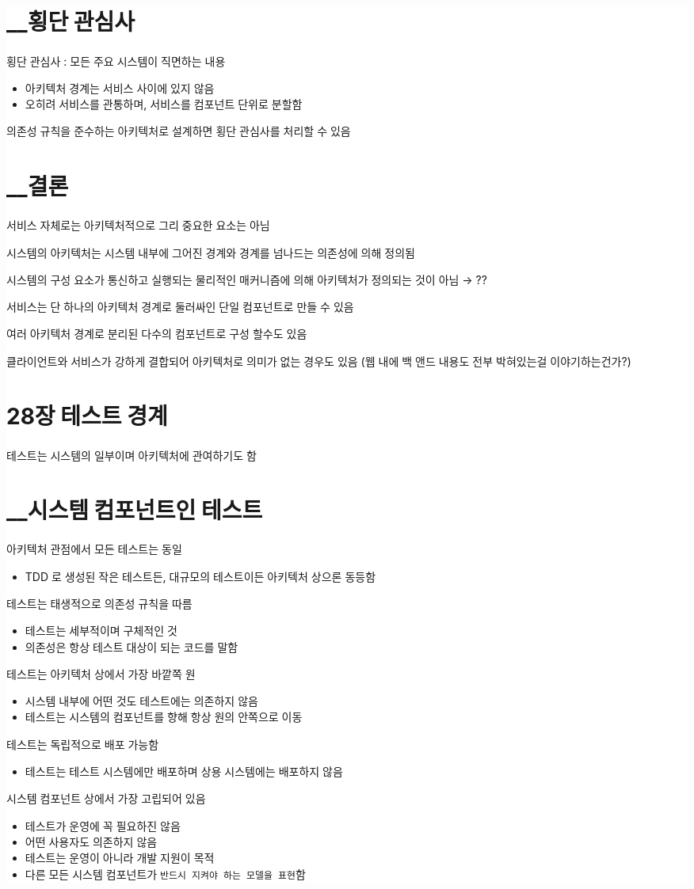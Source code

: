 </aside>

# __횡단 관심사

횡단 관심사 : 모든 주요 시스템이 직면하는 내용

- 아키텍처 경계는 서비스 사이에 있지 않음
- 오히려 서비스를 관통하며, 서비스를 컴포넌트 단위로 분할함

의존성 규칙을 준수하는 아키텍처로 설계하면 횡단 관심사를 처리할 수 있음

# __결론

서비스 자체로는 아키텍처적으로 그리 중요한 요소는 아님

시스템의 아키텍처는 시스템 내부에 그어진 경계와 경계를 넘나드는 의존성에 의해 정의됨

시스템의 구성 요소가 통신하고 실행되는 물리적인 매커니즘에 의해 아키텍처가 정의되는 것이 아님 → ??

서비스는 단 하나의 아키텍처 경계로 둘러싸인 단일 컴포넌트로 만들 수 있음

여러 아키텍처 경계로 분리된 다수의 컴포넌트로 구성 할수도 있음

클라이언트와 서비스가 강하게 결합되어 아키텍처로 의미가 없는 경우도 있음
(웹 내에 백 앤드 내용도 전부 박혀있는걸 이야기하는건가?)

# 28장 테스트 경계

테스트는 시스템의 일부이며 아키텍처에 관여하기도 함

# __시스템 컴포넌트인 테스트

아키텍처 관점에서 모든 테스트는 동일

- TDD 로 생성된 작은 테스트든, 대규모의 테스트이든 아키텍처 상으론 동등함

테스트는 태생적으로 의존성 규칙을 따름

- 테스트는 세부적이며 구체적인 것
- 의존성은 항상 테스트 대상이 되는 코드를 말함

테스트는 아키텍처 상에서 가장 바깥쪽 원

- 시스템 내부에 어떤 것도 테스트에는 의존하지 않음
- 테스트는 시스템의 컴포넌트를 향해 항상 원의 안쪽으로 이동

테스트는 독립적으로 배포 가능함

- 테스트는 테스트 시스템에만 배포하며 상용 시스템에는 배포하지 않음

시스템 컴포넌트 상에서 가장 고립되어 있음

- 테스트가 운영에 꼭 필요하진 않음
- 어떤 사용자도 의존하지 않음
- 테스트는 운영이 아니라 개발 지원이 목적
- 다른 모든 시스템 컴포넌트가 `반드시 지켜야 하는 모델을 표현`함

